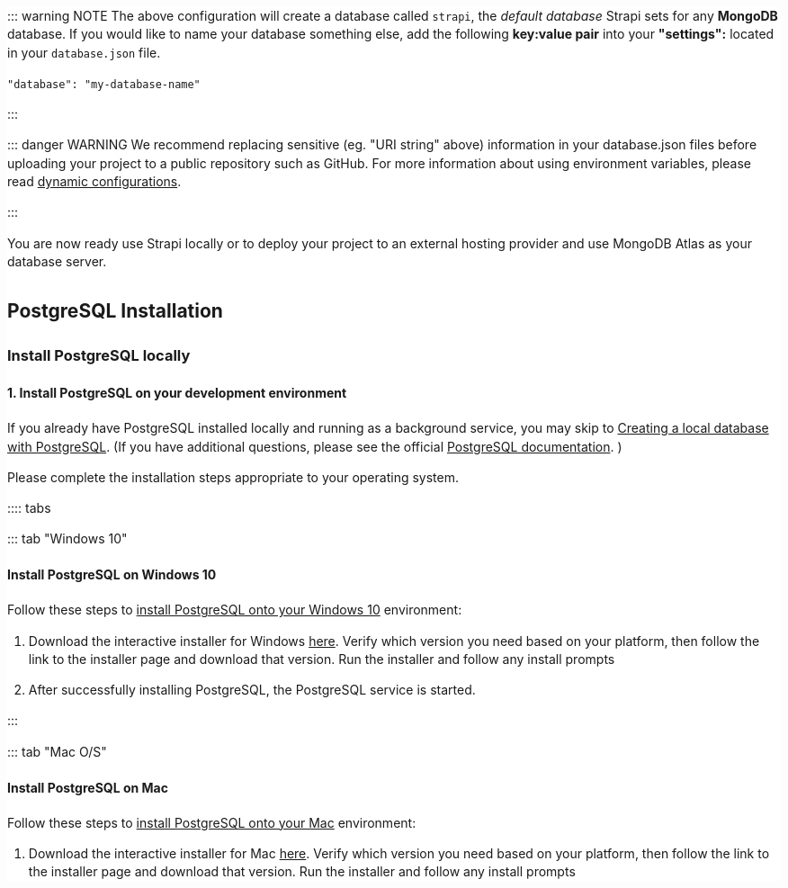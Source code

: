 ::: warning NOTE
The above configuration will create a database called `strapi`, the _default database_ Strapi sets for any **MongoDB** database. If you would like to name your database something else, add the following **key:value pair** into your **"settings":** located in your `database.json` file.

`"database": "my-database-name"`

:::

::: danger WARNING
We recommend replacing sensitive (eg. "URI string" above) information in your database.json files before uploading your project to a public repository such as GitHub. For more information about using environment variables, please read [dynamic configurations](../concepts/configurations.md#dynamic-configurations).

:::

You are now ready use Strapi locally or to deploy your project to an external hosting provider and use MongoDB Atlas as your database server.

## PostgreSQL Installation

### Install PostgreSQL locally

#### 1. Install PostgreSQL on your development environment

If you already have PostgreSQL installed locally and running as a background service, you may skip to [Creating a local database with PostgreSQL](#_2-creating-a-postgresql-database-and-user-for-strapi). (If you have additional questions, please see the official [PostgreSQL documentation](https://www.postgresql.org/docs/current/installation.html). )

Please complete the installation steps appropriate to your operating system.

:::: tabs

::: tab "Windows 10"

#### Install PostgreSQL on Windows 10

Follow these steps to [install PostgreSQL onto your Windows 10](https://www.postgresql.org/download/windows/) environment:

1. Download the interactive installer for Windows [here](https://www.postgresql.org/download/windows/). Verify which version you need based on your platform, then follow the link to the installer page and download that version. Run the installer and follow any install prompts

2. After successfully installing PostgreSQL, the PostgreSQL service is started.

:::

::: tab "Mac O/S"

#### Install PostgreSQL on Mac

Follow these steps to [install PostgreSQL onto your Mac](https://www.postgresql.org/download/macosx/) environment:

1. Download the interactive installer for Mac [here](https://www.postgresql.org/download/windows/). Verify which version you need based on your platform, then follow the link to the installer page and download that version. Run the installer and follow any install prompts
